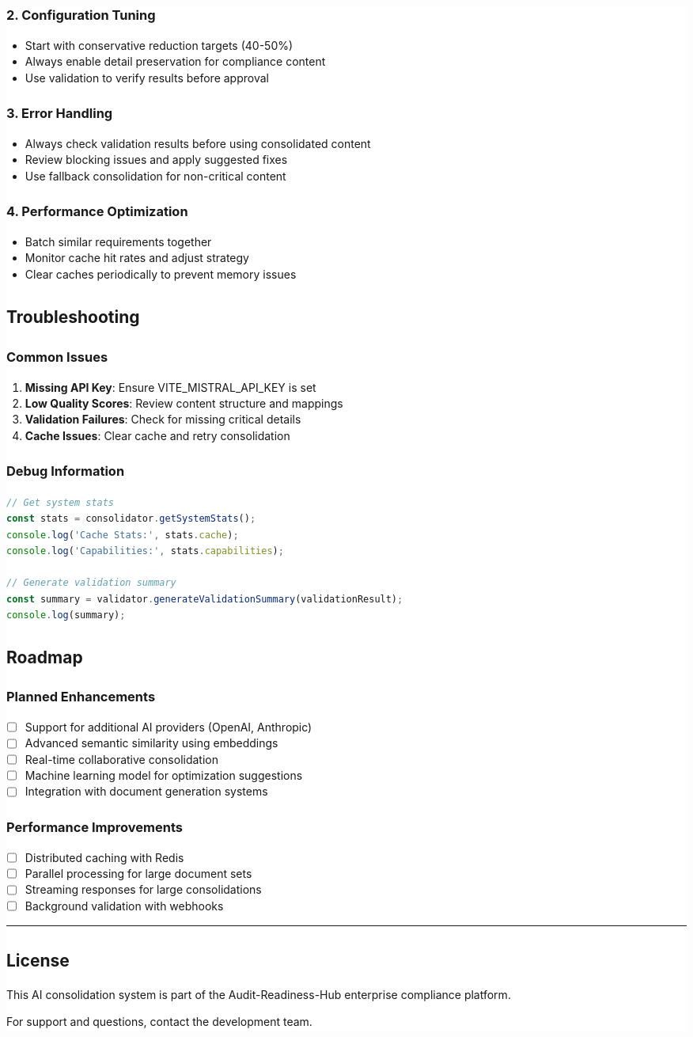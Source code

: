 ### 2. Configuration Tuning
- Start with conservative reduction targets (40-50%)
- Always enable detail preservation for compliance content
- Use validation to verify results before approval

### 3. Error Handling
- Always check validation results before using consolidated content
- Review blocking issues and apply suggested fixes
- Use fallback consolidation for non-critical content

### 4. Performance Optimization
- Batch similar requirements together
- Monitor cache hit rates and adjust strategy
- Clear caches periodically to prevent memory issues

## Troubleshooting

### Common Issues
1. **Missing API Key**: Ensure VITE_MISTRAL_API_KEY is set
2. **Low Quality Scores**: Review content structure and mappings
3. **Validation Failures**: Check for missing critical details
4. **Cache Issues**: Clear cache and retry consolidation

### Debug Information
```typescript
// Get system stats
const stats = consolidator.getSystemStats();
console.log('Cache Stats:', stats.cache);
console.log('Capabilities:', stats.capabilities);

// Generate validation summary
const summary = validator.generateValidationSummary(validationResult);
console.log(summary);
```

## Roadmap

### Planned Enhancements
- [ ] Support for additional AI providers (OpenAI, Anthropic)
- [ ] Advanced semantic similarity using embeddings
- [ ] Real-time collaborative consolidation
- [ ] Machine learning model for optimization suggestions
- [ ] Integration with document generation systems

### Performance Improvements
- [ ] Distributed caching with Redis
- [ ] Parallel processing for large document sets
- [ ] Streaming responses for large consolidations
- [ ] Background validation with webhooks

---

## License

This AI consolidation system is part of the Audit-Readiness-Hub enterprise compliance platform.

For support and questions, contact the development team.